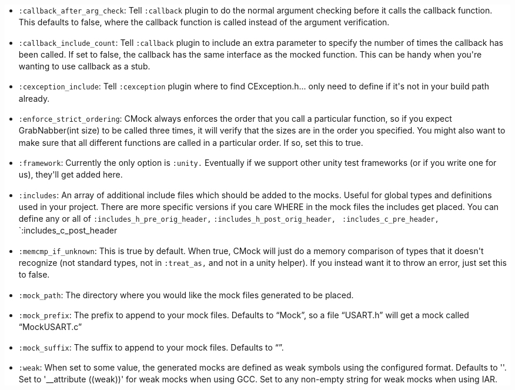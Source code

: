 * `:callback_after_arg_check`:
  Tell `:callback` plugin to do the normal argument checking before it
  calls the callback function. This defaults to false, where the
  callback function is called instead of the argument verification.

* `:callback_include_count`:
  Tell `:callback` plugin to include an extra parameter to specify the
  number of times the callback has been called. If set to false, the
  callback has the same interface as the mocked function. This can be
  handy when you're wanting to use callback as a stub.

* `:cexception_include`:
  Tell `:cexception` plugin where to find CException.h... only need to
  define if it's not in your build path already.

* `:enforce_strict_ordering`:
  CMock always enforces the order that you call a particular function,
  so if you expect GrabNabber(int size) to be called three times, it
  will verify that the sizes are in the order you specified. You might
  also want to make sure that all different functions are called in a
  particular order. If so, set this to true.

* `:framework`:
  Currently the only option is `:unity.` Eventually if we support other
  unity test frameworks (or if you write one for us), they'll get added
  here.

* `:includes`:
  An array of additional include files which should be added to the
  mocks. Useful for global types and definitions used in your project.
  There are more specific versions if you care WHERE in the mock files
  the includes get placed. You can define any or all of
  `:includes_h_pre_orig_header,` `:includes_h_post_orig_header, `
  `:includes_c_pre_header,` `:includes_c_post_header

* `:memcmp_if_unknown`:
  This is true by default. When true, CMock will just do a memory
  comparison of types that it doesn't recognize (not standard types, not
  in `:treat_as,` and not in a unity helper). If you instead want it to
  throw an error, just set this to false.

* `:mock_path`:
  The directory where you would like the mock files generated to be
  placed.

* `:mock_prefix`:
  The prefix to append to your mock files. Defaults to “Mock”, so a file
  “USART.h” will get a mock called “MockUSART.c”

* `:mock_suffix`:
  The suffix to append to your mock files. Defaults to “”.

* `:weak`:
  When set to some value, the generated mocks are defined as weak symbols using the configured format. Defaults to ''.
  Set to '__attribute ((weak))' for weak mocks when using GCC. Set to any non-empty string for weak mocks when using IAR.

